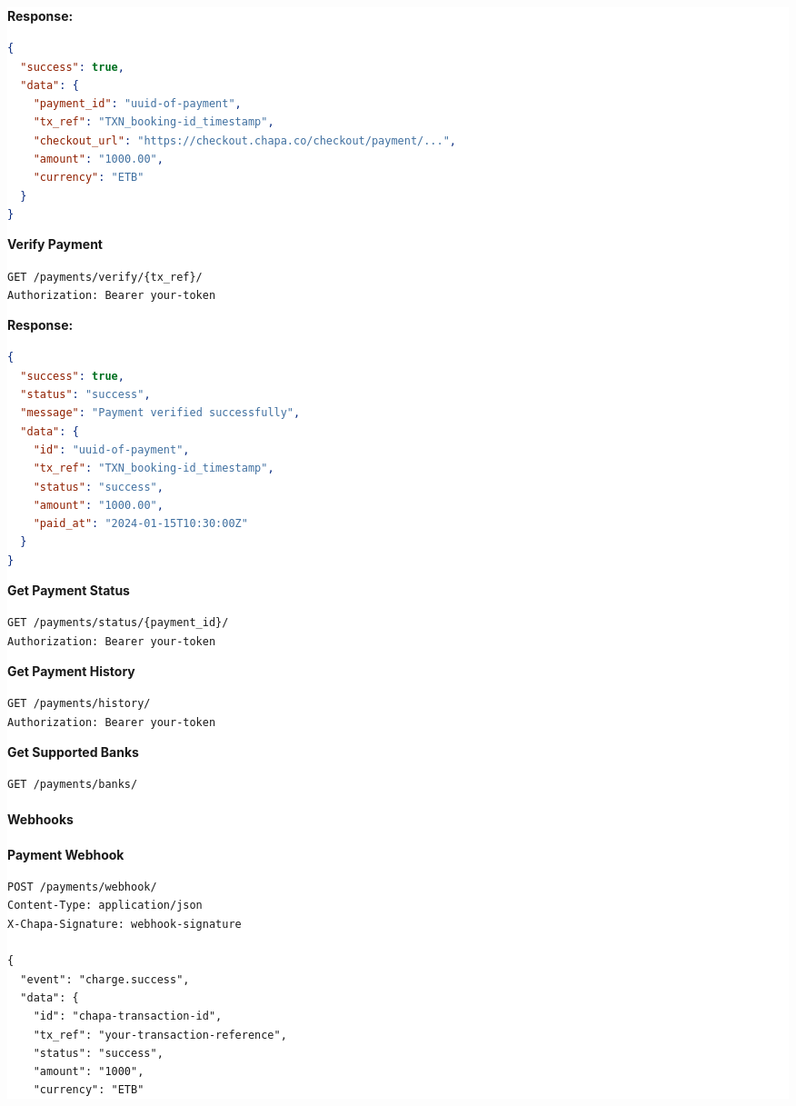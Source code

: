 **Response:**
```json
{
  "success": true,
  "data": {
    "payment_id": "uuid-of-payment",
    "tx_ref": "TXN_booking-id_timestamp",
    "checkout_url": "https://checkout.chapa.co/checkout/payment/...",
    "amount": "1000.00",
    "currency": "ETB"
  }
}
```

**Verify Payment**
```http
GET /payments/verify/{tx_ref}/
Authorization: Bearer your-token
```

**Response:**
```json
{
  "success": true,
  "status": "success",
  "message": "Payment verified successfully",
  "data": {
    "id": "uuid-of-payment",
    "tx_ref": "TXN_booking-id_timestamp",
    "status": "success",
    "amount": "1000.00",
    "paid_at": "2024-01-15T10:30:00Z"
  }
}
```

**Get Payment Status**
```http
GET /payments/status/{payment_id}/
Authorization: Bearer your-token
```

**Get Payment History**
```http
GET /payments/history/
Authorization: Bearer your-token
```

**Get Supported Banks**
```http
GET /payments/banks/
```

#### Webhooks

**Payment Webhook**
```http
POST /payments/webhook/
Content-Type: application/json
X-Chapa-Signature: webhook-signature

{
  "event": "charge.success",
  "data": {
    "id": "chapa-transaction-id",
    "tx_ref": "your-transaction-reference",
    "status": "success",
    "amount": "1000",
    "currency": "ETB"
```